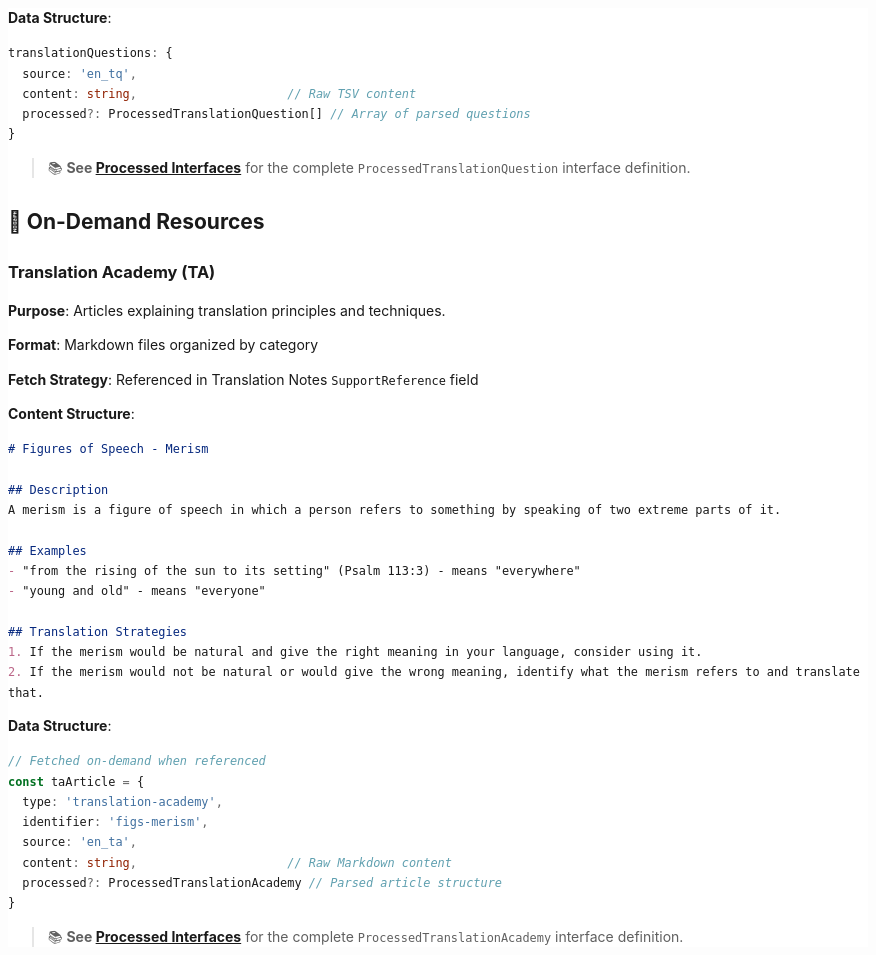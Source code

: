 **Data Structure**:
```typescript
translationQuestions: {
  source: 'en_tq',
  content: string,                     // Raw TSV content
  processed?: ProcessedTranslationQuestion[] // Array of parsed questions
}
```

> 📚 **See [Processed Interfaces](./PROCESSED-INTERFACES.md#processedtranslationquestion)** for the complete `ProcessedTranslationQuestion` interface definition.

## 🔗 On-Demand Resources

### Translation Academy (TA)

**Purpose**: Articles explaining translation principles and techniques.

**Format**: Markdown files organized by category

**Fetch Strategy**: Referenced in Translation Notes `SupportReference` field

**Content Structure**:
```markdown
# Figures of Speech - Merism

## Description
A merism is a figure of speech in which a person refers to something by speaking of two extreme parts of it.

## Examples
- "from the rising of the sun to its setting" (Psalm 113:3) - means "everywhere"
- "young and old" - means "everyone"

## Translation Strategies
1. If the merism would be natural and give the right meaning in your language, consider using it.
2. If the merism would not be natural or would give the wrong meaning, identify what the merism refers to and translate that.
```

**Data Structure**:
```typescript
// Fetched on-demand when referenced
const taArticle = {
  type: 'translation-academy',
  identifier: 'figs-merism',
  source: 'en_ta',
  content: string,                     // Raw Markdown content
  processed?: ProcessedTranslationAcademy // Parsed article structure
}
```

> 📚 **See [Processed Interfaces](./PROCESSED-INTERFACES.md#processedtranslationacademy)** for the complete `ProcessedTranslationAcademy` interface definition.

